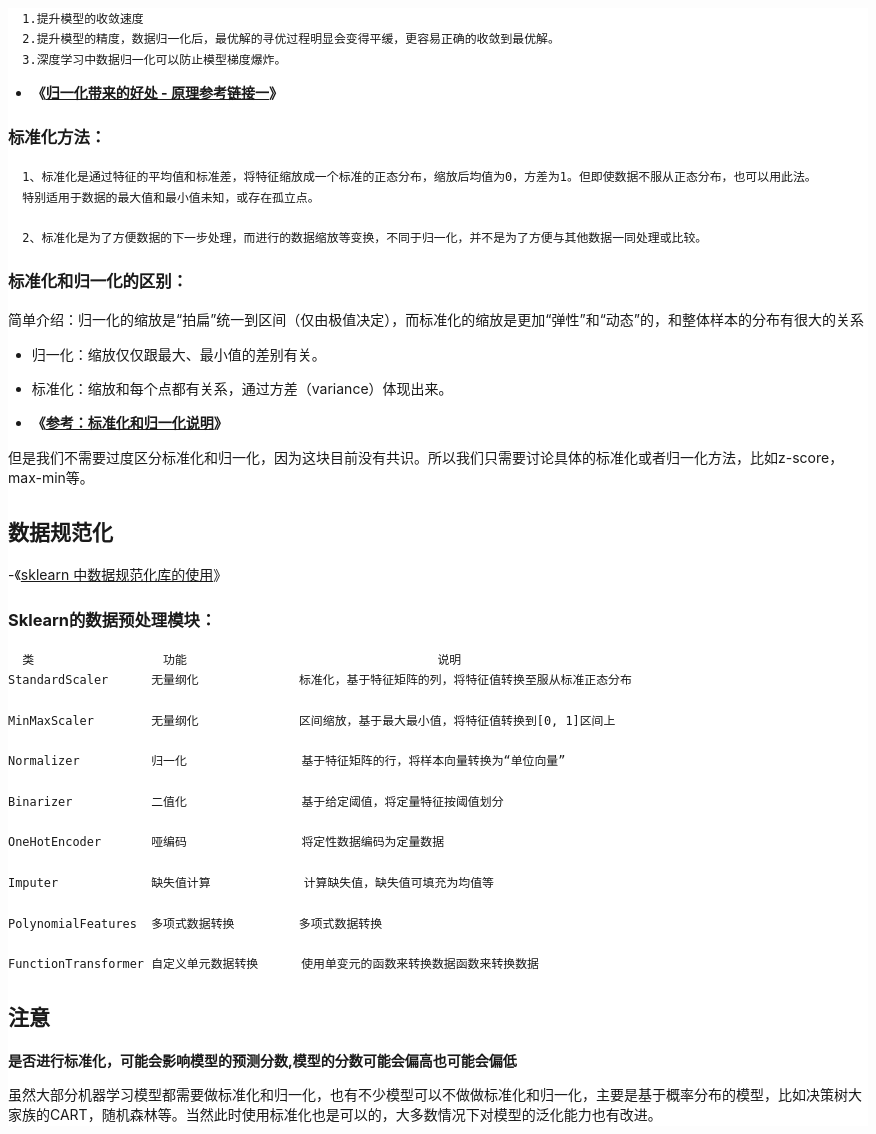       1.提升模型的收敛速度
      2.提升模型的精度，数据归一化后，最优解的寻优过程明显会变得平缓，更容易正确的收敛到最优解。  
      3.深度学习中数据归一化可以防止模型梯度爆炸。

*    __《[归一化带来的好处 - 原理参考链接一](https://zhuanlan.zhihu.com/p/27627299)》__

### 标准化方法：

      1、标准化是通过特征的平均值和标准差，将特征缩放成一个标准的正态分布，缩放后均值为0，方差为1。但即使数据不服从正态分布，也可以用此法。
      特别适用于数据的最大值和最小值未知，或存在孤立点。

      2、标准化是为了方便数据的下一步处理，而进行的数据缩放等变换，不同于归一化，并不是为了方便与其他数据一同处理或比较。
      
### 标准化和归一化的区别：

简单介绍：归一化的缩放是“拍扁”统一到区间（仅由极值决定），而标准化的缩放是更加“弹性”和“动态”的，和整体样本的分布有很大的关系

*    归一化：缩放仅仅跟最大、最小值的差别有关。
*    标准化：缩放和每个点都有关系，通过方差（variance）体现出来。

*    __《[参考：标准化和归一化说明](https://www.zhihu.com/question/20455227)》__

但是我们不需要过度区分标准化和归一化，因为这块目前没有共识。所以我们只需要讨论具体的标准化或者归一化方法，比如z-score，max-min等。


## 数据规范化

-《[sklearn 中数据规范化库的使用](https://github.com/OneStepAndTwoSteps/Data_Analysis/blob/master/Sklearn%E6%9C%BA%E5%99%A8%E5%AD%A6%E4%B9%A0%E5%BA%93/metrics/%E6%A8%A1%E5%9E%8B%E8%AF%84%E4%BC%B0/preprocessing/%E6%95%B0%E6%8D%AE%E8%A7%84%E8%8C%83%E5%8C%96.md)》


         
### Sklearn的数据预处理模块：


      类                  功能                                   说明
    StandardScaler      无量纲化              标准化，基于特征矩阵的列，将特征值转换至服从标准正态分布

    MinMaxScaler        无量纲化              区间缩放，基于最大最小值，将特征值转换到[0, 1]区间上

    Normalizer          归一化                基于特征矩阵的行，将样本向量转换为“单位向量”

    Binarizer           二值化                基于给定阈值，将定量特征按阈值划分

    OneHotEncoder       哑编码                将定性数据编码为定量数据

    Imputer             缺失值计算             计算缺失值，缺失值可填充为均值等

    PolynomialFeatures  多项式数据转换         多项式数据转换

    FunctionTransformer 自定义单元数据转换      使用单变元的函数来转换数据函数来转换数据


## 注意

__是否进行标准化，可能会影响模型的预测分数,模型的分数可能会偏高也可能会偏低__

虽然大部分机器学习模型都需要做标准化和归一化，也有不少模型可以不做做标准化和归一化，主要是基于概率分布的模型，比如决策树大家族的CART，随机森林等。当然此时使用标准化也是可以的，大多数情况下对模型的泛化能力也有改进。
